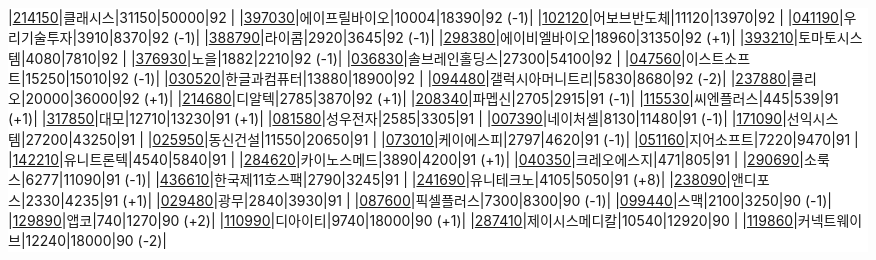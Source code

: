 |[214150](https://finance.daum.net/quotes/A214150)|클래시스|31150|50000|92 |
|[397030](https://finance.daum.net/quotes/A397030)|에이프릴바이오|10004|18390|92 (-1)|
|[102120](https://finance.daum.net/quotes/A102120)|어보브반도체|11120|13970|92 |
|[041190](https://finance.daum.net/quotes/A041190)|우리기술투자|3910|8370|92 (-1)|
|[388790](https://finance.daum.net/quotes/A388790)|라이콤|2920|3645|92 (-1)|
|[298380](https://finance.daum.net/quotes/A298380)|에이비엘바이오|18960|31350|92 (+1)|
|[393210](https://finance.daum.net/quotes/A393210)|토마토시스템|4080|7810|92 |
|[376930](https://finance.daum.net/quotes/A376930)|노을|1882|2210|92 (-1)|
|[036830](https://finance.daum.net/quotes/A036830)|솔브레인홀딩스|27300|54100|92 |
|[047560](https://finance.daum.net/quotes/A047560)|이스트소프트|15250|15010|92 (-1)|
|[030520](https://finance.daum.net/quotes/A030520)|한글과컴퓨터|13880|18900|92 |
|[094480](https://finance.daum.net/quotes/A094480)|갤럭시아머니트리|5830|8680|92 (-2)|
|[237880](https://finance.daum.net/quotes/A237880)|클리오|20000|36000|92 (+1)|
|[214680](https://finance.daum.net/quotes/A214680)|디알텍|2785|3870|92 (+1)|
|[208340](https://finance.daum.net/quotes/A208340)|파멥신|2705|2915|91 (-1)|
|[115530](https://finance.daum.net/quotes/A115530)|씨엔플러스|445|539|91 (+1)|
|[317850](https://finance.daum.net/quotes/A317850)|대모|12710|13230|91 (+1)|
|[081580](https://finance.daum.net/quotes/A081580)|성우전자|2585|3305|91 |
|[007390](https://finance.daum.net/quotes/A007390)|네이처셀|8130|11480|91 (-1)|
|[171090](https://finance.daum.net/quotes/A171090)|선익시스템|27200|43250|91 |
|[025950](https://finance.daum.net/quotes/A025950)|동신건설|11550|20650|91 |
|[073010](https://finance.daum.net/quotes/A073010)|케이에스피|2797|4620|91 (-1)|
|[051160](https://finance.daum.net/quotes/A051160)|지어소프트|7220|9470|91 |
|[142210](https://finance.daum.net/quotes/A142210)|유니트론텍|4540|5840|91 |
|[284620](https://finance.daum.net/quotes/A284620)|카이노스메드|3890|4200|91 (+1)|
|[040350](https://finance.daum.net/quotes/A040350)|크레오에스지|471|805|91 |
|[290690](https://finance.daum.net/quotes/A290690)|소룩스|6277|11090|91 (-1)|
|[436610](https://finance.daum.net/quotes/A436610)|한국제11호스팩|2790|3245|91 |
|[241690](https://finance.daum.net/quotes/A241690)|유니테크노|4105|5050|91 (+8)|
|[238090](https://finance.daum.net/quotes/A238090)|앤디포스|2330|4235|91 (+1)|
|[029480](https://finance.daum.net/quotes/A029480)|광무|2840|3930|91 |
|[087600](https://finance.daum.net/quotes/A087600)|픽셀플러스|7300|8300|90 (-1)|
|[099440](https://finance.daum.net/quotes/A099440)|스맥|2100|3250|90 (-1)|
|[129890](https://finance.daum.net/quotes/A129890)|앱코|740|1270|90 (+2)|
|[110990](https://finance.daum.net/quotes/A110990)|디아이티|9740|18000|90 (+1)|
|[287410](https://finance.daum.net/quotes/A287410)|제이시스메디칼|10540|12920|90 |
|[119860](https://finance.daum.net/quotes/A119860)|커넥트웨이브|12240|18000|90 (-2)|